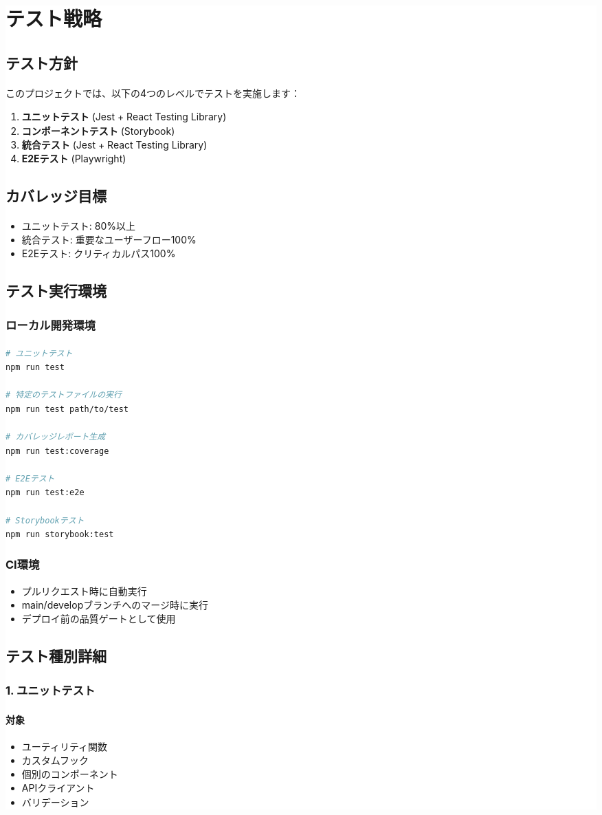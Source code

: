 # テスト戦略

## テスト方針

このプロジェクトでは、以下の4つのレベルでテストを実施します：

1. **ユニットテスト** (Jest + React Testing Library)
2. **コンポーネントテスト** (Storybook)
3. **統合テスト** (Jest + React Testing Library)
4. **E2Eテスト** (Playwright)

## カバレッジ目標

- ユニットテスト: 80%以上
- 統合テスト: 重要なユーザーフロー100%
- E2Eテスト: クリティカルパス100%

## テスト実行環境

### ローカル開発環境

```bash
# ユニットテスト
npm run test

# 特定のテストファイルの実行
npm run test path/to/test

# カバレッジレポート生成
npm run test:coverage

# E2Eテスト
npm run test:e2e

# Storybookテスト
npm run storybook:test
```

### CI環境

- プルリクエスト時に自動実行
- main/developブランチへのマージ時に実行
- デプロイ前の品質ゲートとして使用

## テスト種別詳細

### 1. ユニットテスト

#### 対象
- ユーティリティ関数
- カスタムフック
- 個別のコンポーネント
- APIクライアント
- バリデーション
